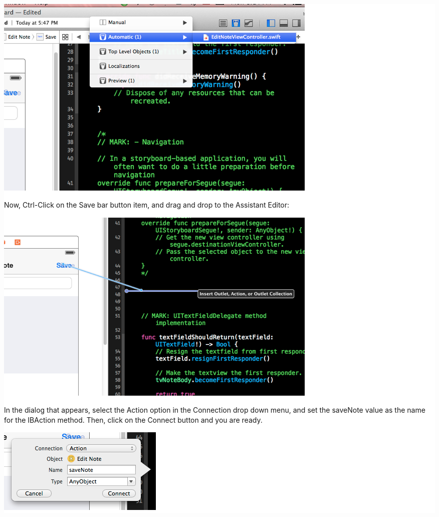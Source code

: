![](imgs/1009_Demo21.png)

Now, Ctrl-Click on the Save bar button item, and drag and drop to the Assistant Editor:

![](imgs/1009_Demo22.png)

In the dialog that appears, select the Action option in the Connection drop down menu, and set the saveNote value as the name for the IBAction method. Then, click on the Connect button and you are ready.

![](imgs/1009_Demo23.png)
